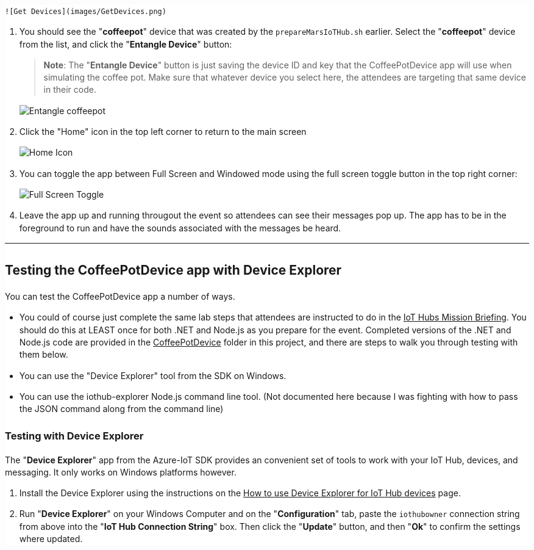    ![Get Devices](images/GetDevices.png)

1. You should see the "**coffeepot**" device that was created by the `prepareMarsIoTHub.sh` earlier.  Select the "**coffeepot**" device from the list, and click the "**Entangle Device**" button:

    > **Note**: The "**Entangle Device**" button is just saving the device ID and key that the CoffeePotDevice app will use when simulating the coffee pot.  Make sure that whatever device you select here, the attendees are targeting that same device in their code.

    ![Entangle coffeepot](images/EntangleCoffeePotDevice.png)


1. Click the "Home" icon in the top left corner to return to the main screen

    ![Home Icon](images/HomeIcon.png)

1. You can toggle the app between Full Screen and Windowed mode using the full screen toggle button in the top right corner:

    ![Full Screen Toggle](images/FullScreenToggle.png)

1. Leave the app up and running througout the event so attendees can see their messages pop up. The app has to be in the foreground to run and have the sounds associated with the messages be heard.

---

<a name="testing"></a>

## Testing the CoffeePotDevice app with Device Explorer

You can test the CoffeePotDevice app a number of ways.  

- You could of course just complete the same lab steps that attendees are instructed to do in the <a target="_blank" href="https://github.com/Mission-Mars-Fourth-Horizon-Org/Mission-Briefings/tree/master/IoTHubs">IoT Hubs Mission Briefing</a>.  You should do this at LEAST once for both .NET and Node.js as you prepare for the event.  Completed versions of the .NET and Node.js code are provided in the [CoffeePotDevice](./CoffeePotDevice) folder in this project, and there are steps to walk you through testing with them below.

- You can use the "Device Explorer" tool from the SDK on Windows.

- You can use the iothub-explorer Node.js command line tool. (Not documented here because I was fighting with how to pass the JSON command along from the command line)

### Testing with Device Explorer

The "**Device Explorer**" app from the Azure-IoT SDK provides an convenient set of tools to work with your IoT Hub, devices, and messaging.  It only works on Windows platforms however.

1. Install the Device Explorer using the instructions on the <a target="_blank" href="https://github.com/Azure/azure-iot-sdk-csharp/tree/master/tools/DeviceExplorer">How to use Device Explorer for IoT Hub devices</a> page.

1. Run "**Device Explorer**" on your Windows Computer and on the "**Configuration**" tab, paste the `iothubowner` connection string from above into the "**IoT Hub Connection String**" box.  Then click the "**Update**" button, and then "**Ok**" to confirm the settings where updated.

